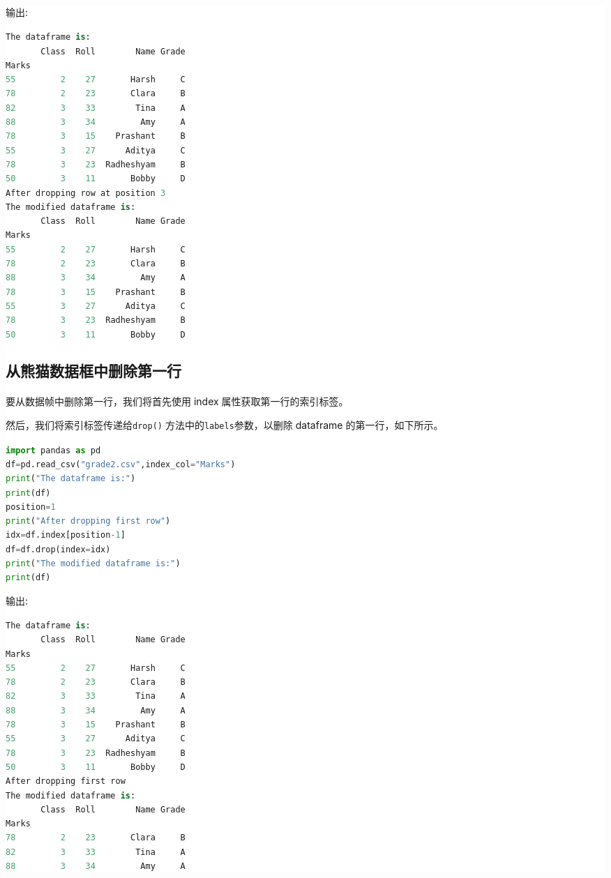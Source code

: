 输出:

```py
The dataframe is:
       Class  Roll        Name Grade
Marks                               
55         2    27       Harsh     C
78         2    23       Clara     B
82         3    33        Tina     A
88         3    34         Amy     A
78         3    15    Prashant     B
55         3    27      Aditya     C
78         3    23  Radheshyam     B
50         3    11       Bobby     D
After dropping row at position 3
The modified dataframe is:
       Class  Roll        Name Grade
Marks                               
55         2    27       Harsh     C
78         2    23       Clara     B
88         3    34         Amy     A
78         3    15    Prashant     B
55         3    27      Aditya     C
78         3    23  Radheshyam     B
50         3    11       Bobby     D
```

## 从熊猫数据框中删除第一行

要从数据帧中删除第一行，我们将首先使用 index 属性获取第一行的索引标签。

然后，我们将索引标签传递给`drop()` 方法中的`labels`参数，以删除 dataframe 的第一行，如下所示。

```py
import pandas as pd
df=pd.read_csv("grade2.csv",index_col="Marks")
print("The dataframe is:")
print(df)
position=1
print("After dropping first row")
idx=df.index[position-1]
df=df.drop(index=idx)
print("The modified dataframe is:")
print(df)
```

输出:

```py
The dataframe is:
       Class  Roll        Name Grade
Marks                               
55         2    27       Harsh     C
78         2    23       Clara     B
82         3    33        Tina     A
88         3    34         Amy     A
78         3    15    Prashant     B
55         3    27      Aditya     C
78         3    23  Radheshyam     B
50         3    11       Bobby     D
After dropping first row
The modified dataframe is:
       Class  Roll        Name Grade
Marks                               
78         2    23       Clara     B
82         3    33        Tina     A
88         3    34         Amy     A
```